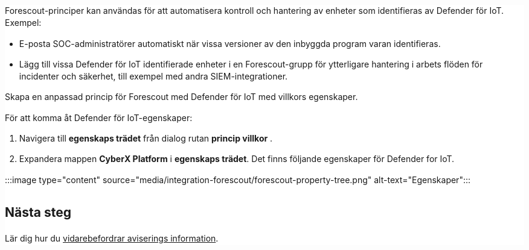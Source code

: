 Forescout-principer kan användas för att automatisera kontroll och hantering av enheter som identifieras av Defender för IoT. Exempel:

- E-posta SOC-administratörer automatiskt när vissa versioner av den inbyggda program varan identifieras.

- Lägg till vissa Defender för IoT identifierade enheter i en Forescout-grupp för ytterligare hantering i arbets flöden för incidenter och säkerhet, till exempel med andra SIEM-integrationer.

Skapa en anpassad princip för Forescout med Defender för IoT med villkors egenskaper.

För att komma åt Defender för IoT-egenskaper:

1. Navigera till **egenskaps trädet** från dialog rutan **princip villkor** .

1. Expandera mappen **CyberX Platform** i **egenskaps trädet**. Det finns följande egenskaper för Defender for IoT.

:::image type="content" source="media/integration-forescout/forescout-property-tree.png" alt-text="Egenskaper":::

## <a name="next-steps"></a>Nästa steg

Lär dig hur du [vidarebefordrar aviserings information](how-to-forward-alert-information-to-partners.md).
